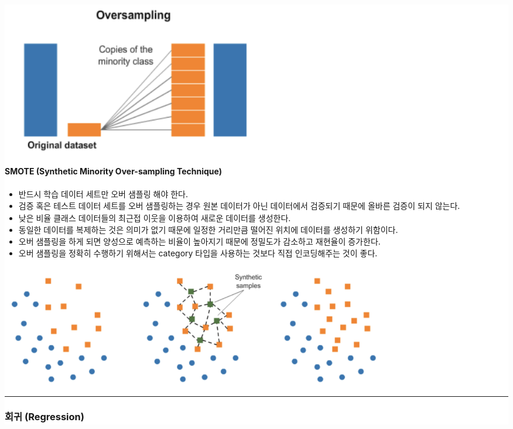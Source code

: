 <img src="./b_classifier/images/over_sampling.png" width="400px" style="margin-left: 20px">

#### SMOTE (Synthetic Minority Over-sampling Technique)

-   반드시 학습 데이터 세트만 오버 샘플링 해야 한다.
-   검증 혹은 테스트 데이터 세트를 오버 샘플링하는 경우 원본 데이터가 아닌 데이터에서 검증되기 때문에 올바른 검증이 되지 않는다.
-   낮은 비율 클래스 데이터들의 최근접 이웃을 이용하여 새로운 데이터를 생성한다.
-   동일한 데이터를 복제하는 것은 의미가 없기 때문에 일정한 거리만큼 떨어진 위치에 데이터를 생성하기 위함이다.
-   오버 샘플링을 하게 되면 양성으로 예측하는 비율이 높아지기 때문에 정밀도가 감소하고 재현율이 증가한다.
-   오버 샘플링을 정확히 수행하기 위해서는 category 타입을 사용하는 것보다 직접 인코딩해주는 것이 좋다.

<img src="./b_classifier/images/smote.png" width="650px">

---

### 회귀 (Regression)
